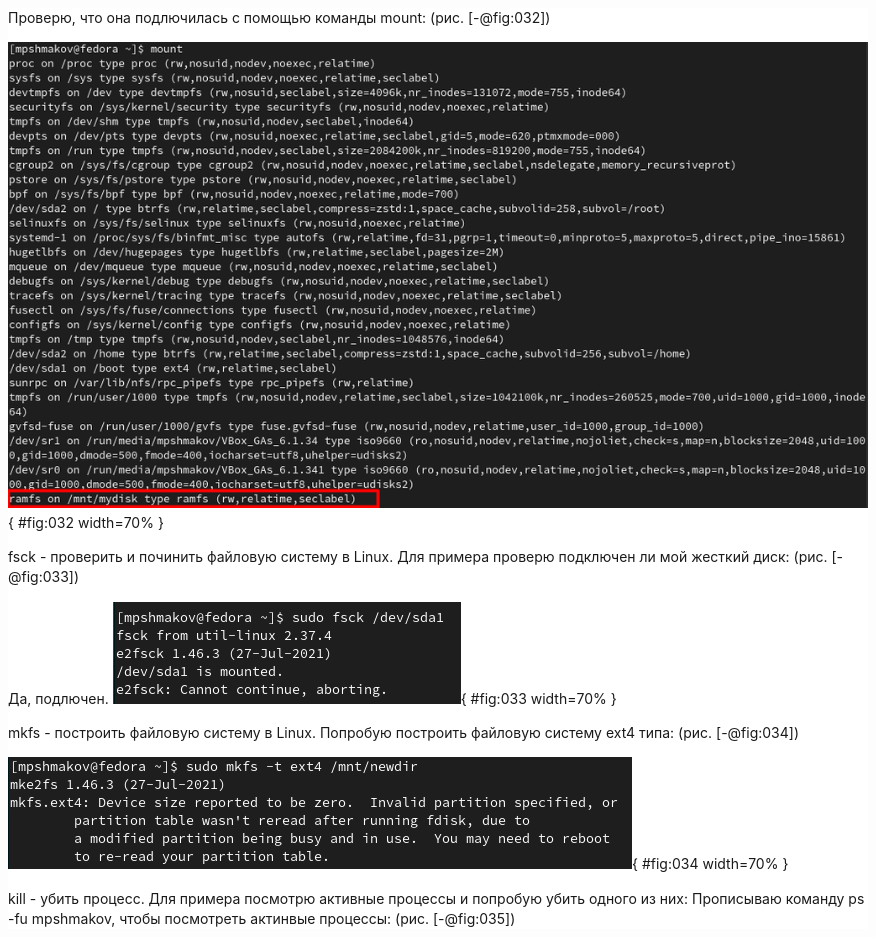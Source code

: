 Проверю, что она подлючилась с помощью команды mount:  (рис. [-@fig:032])
  
![рис. 32](image/Screenshot_32.png){ #fig:032 width=70% }

fsck - проверить и починить файловую систему в Linux.
Для примера проверю подключен ли мой жесткий диск: (рис. [-@fig:033])
  
Да, подлючен.
![рис. 33](image/Screenshot_33.png){ #fig:033 width=70% }

mkfs - построить файловую систему в Linux.
Попробую построить файловую систему ext4 типа: (рис. [-@fig:034])
  
![рис. 34](image/Screenshot_34.png){ #fig:034 width=70% }

kill - убить процесс.
Для примера посмотрю активные процессы и попробую убить одного из них: 
Прописываю команду ps -fu mpshmakov, чтобы посмотреть актинвые процессы: (рис. [-@fig:035])
  